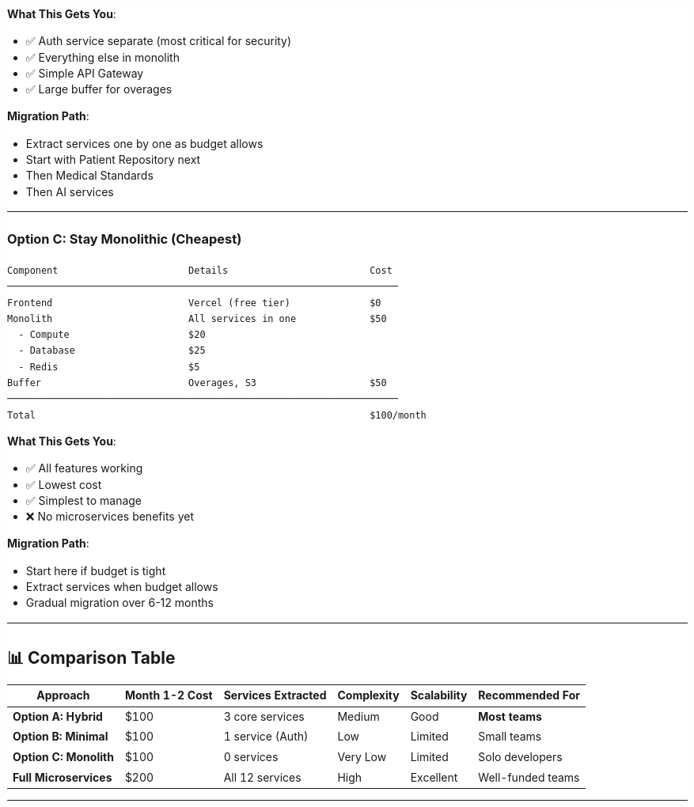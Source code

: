 **What This Gets You**:
- ✅ Auth service separate (most critical for security)
- ✅ Everything else in monolith
- ✅ Simple API Gateway
- ✅ Large buffer for overages

**Migration Path**:
- Extract services one by one as budget allows
- Start with Patient Repository next
- Then Medical Standards
- Then AI services

---

### **Option C: Stay Monolithic (Cheapest)**

```
Component                       Details                         Cost
─────────────────────────────────────────────────────────────────────
Frontend                        Vercel (free tier)              $0
Monolith                        All services in one             $50
  - Compute                     $20                             
  - Database                    $25                             
  - Redis                       $5                              
Buffer                          Overages, S3                    $50
─────────────────────────────────────────────────────────────────────
Total                                                           $100/month
```

**What This Gets You**:
- ✅ All features working
- ✅ Lowest cost
- ✅ Simplest to manage
- ❌ No microservices benefits yet

**Migration Path**:
- Start here if budget is tight
- Extract services when budget allows
- Gradual migration over 6-12 months

---

## 📊 Comparison Table

| Approach | Month 1-2 Cost | Services Extracted | Complexity | Scalability | Recommended For |
|----------|----------------|-------------------|------------|-------------|-----------------|
| **Option A: Hybrid** | $100 | 3 core services | Medium | Good | **Most teams** |
| **Option B: Minimal** | $100 | 1 service (Auth) | Low | Limited | Small teams |
| **Option C: Monolith** | $100 | 0 services | Very Low | Limited | Solo developers |
| **Full Microservices** | $200 | All 12 services | High | Excellent | Well-funded teams |

---